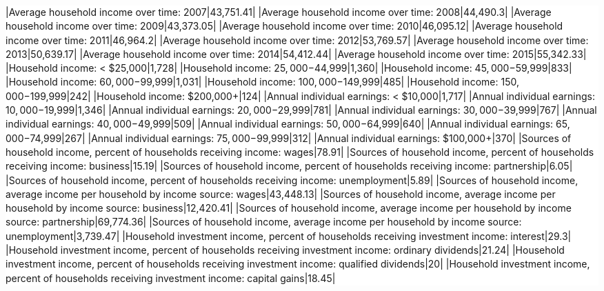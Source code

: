 |Average household income over time: 2007|43,751.41|
|Average household income over time: 2008|44,490.3|
|Average household income over time: 2009|43,373.05|
|Average household income over time: 2010|46,095.12|
|Average household income over time: 2011|46,964.2|
|Average household income over time: 2012|53,769.57|
|Average household income over time: 2013|50,639.17|
|Average household income over time: 2014|54,412.44|
|Average household income over time: 2015|55,342.33|
|Household income: < $25,000|1,728|
|Household income: $25,000-$44,999|1,360|
|Household income: $45,000-$59,999|833|
|Household income: $60,000-$99,999|1,031|
|Household income: $100,000-$149,999|485|
|Household income: $150,000-$199,999|242|
|Household income: $200,000+|124|
|Annual individual earnings: < $10,000|1,717|
|Annual individual earnings: $10,000-$19,999|1,346|
|Annual individual earnings: $20,000-$29,999|781|
|Annual individual earnings: $30,000-$39,999|767|
|Annual individual earnings: $40,000-$49,999|509|
|Annual individual earnings: $50,000-$64,999|640|
|Annual individual earnings: $65,000-$74,999|267|
|Annual individual earnings: $75,000-$99,999|312|
|Annual individual earnings: $100,000+|370|
|Sources of household income, percent of households receiving income: wages|78.91|
|Sources of household income, percent of households receiving income: business|15.19|
|Sources of household income, percent of households receiving income: partnership|6.05|
|Sources of household income, percent of households receiving income: unemployment|5.89|
|Sources of household income, average income per household by income source: wages|43,448.13|
|Sources of household income, average income per household by income source: business|12,420.41|
|Sources of household income, average income per household by income source: partnership|69,774.36|
|Sources of household income, average income per household by income source: unemployment|3,739.47|
|Household investment income, percent of households receiving investment income: interest|29.3|
|Household investment income, percent of households receiving investment income: ordinary dividends|21.24|
|Household investment income, percent of households receiving investment income: qualified dividends|20|
|Household investment income, percent of households receiving investment income: capital gains|18.45|